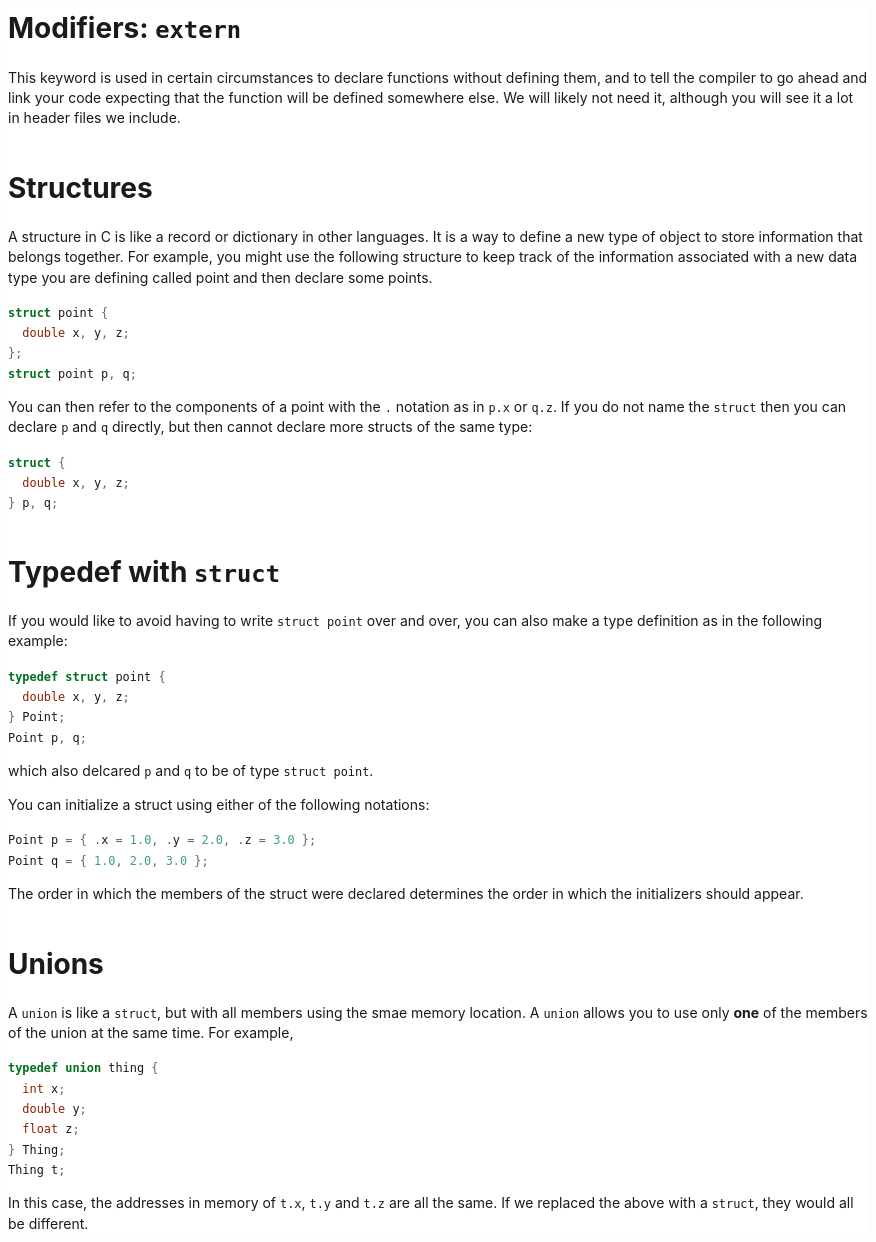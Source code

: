 Modifiers: `extern`
===

This keyword is used in certain circumstances to declare functions without defining them, and to tell the compiler to go ahead and link your code expecting that the function will be defined somewhere else. We will likely not need it, although you will see it a lot in header files we include.

Structures
===
A structure in C is like a record or dictionary in other languages. It is a way to define a new type of object to store information that belongs together. For example, you might use the following structure to keep track of the information associated with a new data type you are defining called point and then declare some points.
```c
struct point {
  double x, y, z;
};
struct point p, q;
```
You can then refer to the components of a point with the `.` notation as in `p.x` or `q.z`. If you do not name the `struct` then you can declare `p` and `q` directly, but then cannot declare more structs of the same type:
```c
struct {
  double x, y, z;
} p, q;
```

Typedef with `struct`
===

If you would like to avoid having to write `struct point` over and over, you can also make a type definition as in the following example:
```c
typedef struct point {
  double x, y, z;
} Point;
Point p, q;
```
which also delcared `p` and `q` to be of type `struct point`. 

You can initialize a struct using either of the following notations:
```c
Point p = { .x = 1.0, .y = 2.0, .z = 3.0 };
Point q = { 1.0, 2.0, 3.0 };
```
The order in which the members of the struct were declared determines the order in which the initializers should appear. 

Unions
===
A `union` is like a `struct`, but with all members using the smae memory location. A `union` allows you to use only **one** of the members of the union at the same time. For example,
```c
typedef union thing {
  int x;
  double y;
  float z;
} Thing;
Thing t;
```
In this case, the addresses in memory of `t.x`, `t.y` and `t.z` are all the same. If we replaced the above with a `struct`, they would all be different. 
